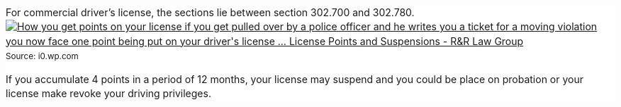For commercial driver’s license, the sections lie between section 302.700 and 302.780.
[![How you get points on your license if you get pulled over by a police officer and he writes you a ticket for a moving violation you now face one point being put on your driver&#039;s license … License Points and Suspensions - R&amp;R Law Group](https://i1.wp.com/tse3.mm.bing.net/th?id=OIP.l4OzNWn2XmlhnCOk8ovKOgHaJ7&amp;pid=15.1 "License Points and Suspensions - R&amp;R Law Group")](https://i0.wp.com/rrlawaz.com/wp-content/uploads/2017/08/arizona-license-suspension-scale-1.png?resize=764%2C1024)
<small>Source: i0.wp.com</small>

If you accumulate 4 points in a period of 12 months, your license may suspend and you could be place on probation or your license make revoke your driving privileges.
